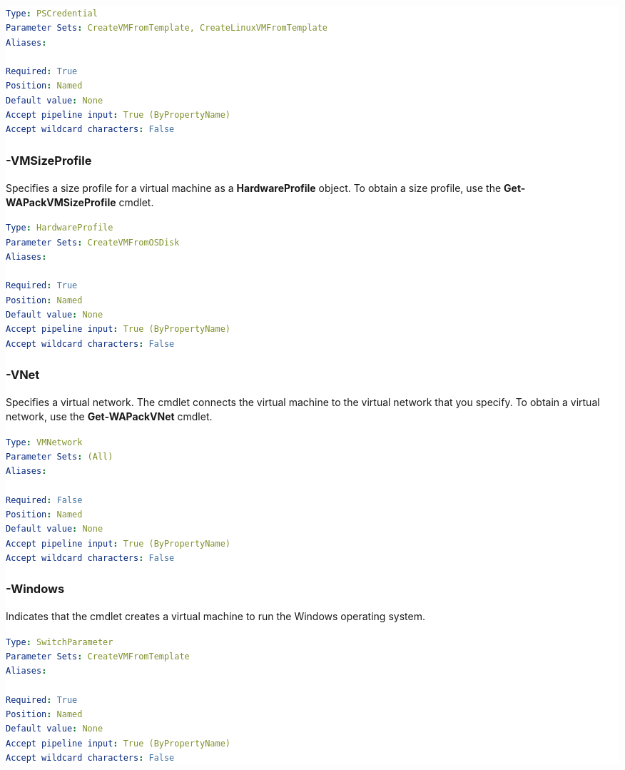 ```yaml
Type: PSCredential
Parameter Sets: CreateVMFromTemplate, CreateLinuxVMFromTemplate
Aliases: 

Required: True
Position: Named
Default value: None
Accept pipeline input: True (ByPropertyName)
Accept wildcard characters: False
```

### -VMSizeProfile
Specifies a size profile for a virtual machine as a **HardwareProfile** object.
To obtain a size profile, use the **Get-WAPackVMSizeProfile** cmdlet.

```yaml
Type: HardwareProfile
Parameter Sets: CreateVMFromOSDisk
Aliases: 

Required: True
Position: Named
Default value: None
Accept pipeline input: True (ByPropertyName)
Accept wildcard characters: False
```

### -VNet
Specifies a virtual network.
The cmdlet connects the virtual machine to the virtual network that you specify.
To obtain a virtual network, use the **Get-WAPackVNet** cmdlet.

```yaml
Type: VMNetwork
Parameter Sets: (All)
Aliases: 

Required: False
Position: Named
Default value: None
Accept pipeline input: True (ByPropertyName)
Accept wildcard characters: False
```

### -Windows
Indicates that the cmdlet creates a virtual machine to run the Windows operating system.

```yaml
Type: SwitchParameter
Parameter Sets: CreateVMFromTemplate
Aliases: 

Required: True
Position: Named
Default value: None
Accept pipeline input: True (ByPropertyName)
Accept wildcard characters: False
```
